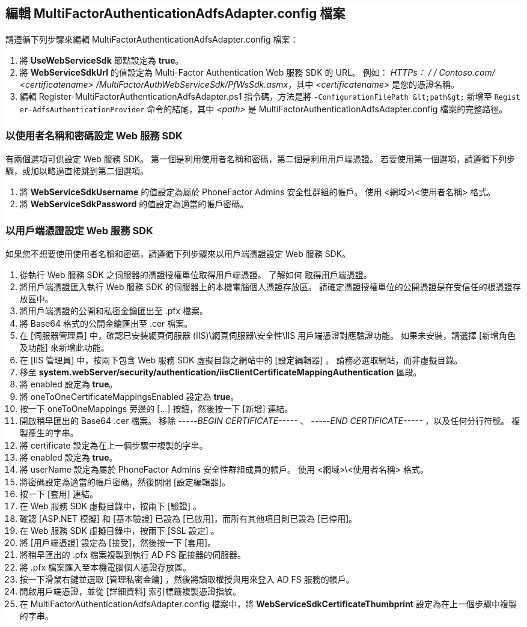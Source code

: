 ## <a name="edit-the-multifactorauthenticationadfsadapterconfig-file"></a>編輯 MultiFactorAuthenticationAdfsAdapter.config 檔案

請遵循下列步驟來編輯 MultiFactorAuthenticationAdfsAdapter.config 檔案：

1. 將 **UseWebServiceSdk** 節點設定為 **true**。  
2. 將 **WebServiceSdkUrl** 的值設定為 Multi-Factor Authentication Web 服務 SDK 的 URL。 例如： *HTTPs： \/ \/ Contoso.com/ \<certificatename> /MultiFactorAuthWebServiceSdk/PfWsSdk.asmx*，其中 *\<certificatename>* 是您的憑證名稱。  
3. 編輯 Register-MultiFactorAuthenticationAdfsAdapter.ps1 指令碼，方法是將 `-ConfigurationFilePath &lt;path&gt;` 新增至 `Register-AdfsAuthenticationProvider` 命令的結尾，其中 *&lt;path&gt;* 是 MultiFactorAuthenticationAdfsAdapter.config 檔案的完整路徑。

### <a name="configure-the-web-service-sdk-with-a-username-and-password"></a>以使用者名稱和密碼設定 Web 服務 SDK

有兩個選項可供設定 Web 服務 SDK。 第一個是利用使用者名稱和密碼，第二個是利用用戶端憑證。 若要使用第一個選項，請遵循下列步驟，或加以略過直接跳到第二個選項。  

1. 將 **WebServiceSdkUsername** 的值設定為屬於 PhoneFactor Admins 安全性群組的帳戶。 使用 &lt;網域&gt;&#92;&lt;使用者名稱&gt; 格式。  
2. 將 **WebServiceSdkPassword** 的值設定為適當的帳戶密碼。

### <a name="configure-the-web-service-sdk-with-a-client-certificate"></a>以用戶端憑證設定 Web 服務 SDK

如果您不想要使用使用者名稱和密碼，請遵循下列步驟來以用戶端憑證設定 Web 服務 SDK。

1. 從執行 Web 服務 SDK 之伺服器的憑證授權單位取得用戶端憑證。 了解如何 [取得用戶端憑證](/previous-versions/windows/it-pro/windows-server-2008-R2-and-2008/cc770328(v=ws.10))。  
2. 將用戶端憑證匯入執行 Web 服務 SDK 的伺服器上的本機電腦個人憑證存放區。 請確定憑證授權單位的公開憑證是在受信任的根憑證存放區中。  
3. 將用戶端憑證的公開和私密金鑰匯出至 .pfx 檔案。  
4. 將 Base64 格式的公開金鑰匯出至 .cer 檔案。  
5. 在 [伺服器管理員] 中，確認已安裝網頁伺服器 (IIS)\網頁伺服器\安全性\IIS 用戶端憑證對應驗證功能。 如果未安裝，請選擇 [新增角色及功能]  來新增此功能。  
6. 在 [IIS 管理員] 中，按兩下包含 Web 服務 SDK 虛擬目錄之網站中的 [設定編輯器]  。 請務必選取網站，而非虛擬目錄。  
7. 移至 **system.webServer/security/authentication/iisClientCertificateMappingAuthentication** 區段。  
8. 將 enabled 設定為 **true**。  
9. 將 oneToOneCertificateMappingsEnabled 設定為 **true**。  
10. 按一下 oneToOneMappings 旁邊的 [...] 按鈕，然後按一下 [新增] 連結。  
11. 開啟稍早匯出的 Base64 .cer 檔案。 移除 *-----BEGIN CERTIFICATE-----* 、 *-----END CERTIFICATE-----* ，以及任何分行符號。 複製產生的字串。  
12. 將 certificate 設定為在上一個步驟中複製的字串。  
13. 將 enabled 設定為 **true**。  
14. 將 userName 設定為屬於 PhoneFactor Admins 安全性群組成員的帳戶。 使用 &lt;網域&gt;&#92;&lt;使用者名稱&gt; 格式。  
15. 將密碼設定為適當的帳戶密碼，然後關閉 [設定編輯器]。  
16. 按一下 [套用]  連結。  
17. 在 Web 服務 SDK 虛擬目錄中，按兩下 [驗證] 。  
18. 確認 [ASP.NET 模擬] 和 [基本驗證] 已設為 [已啟用]，而所有其他項目則已設為 [已停用]。  
19. 在 Web 服務 SDK 虛擬目錄中，按兩下 [SSL 設定] 。  
20. 將 [用戶端憑證] 設定為 [接受]，然後按一下 [套用]。  
21. 將稍早匯出的 .pfx 檔案複製到執行 AD FS 配接器的伺服器。  
22. 將 .pfx 檔案匯入至本機電腦個人憑證存放區。  
23. 按一下滑鼠右鍵並選取 [管理私密金鑰] ，然後將讀取權授與用來登入 AD FS 服務的帳戶。  
24. 開啟用戶端憑證，並從 [詳細資料]  索引標籤複製憑證指紋。  
25. 在 MultiFactorAuthenticationAdfsAdapter.config 檔案中，將 **WebServiceSdkCertificateThumbprint** 設定為在上一個步驟中複製的字串。  
